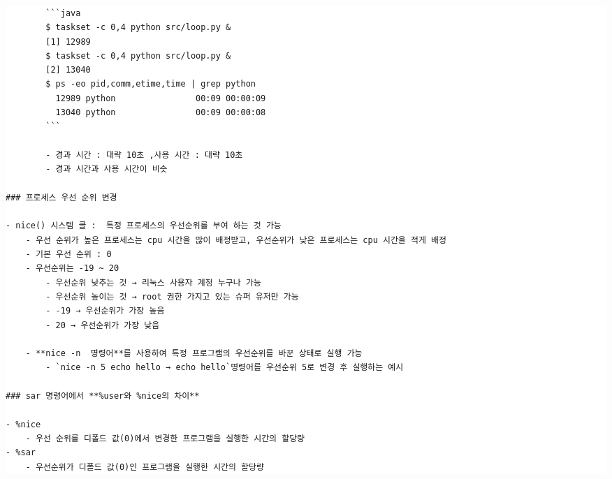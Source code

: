             ```java
            $ taskset -c 0,4 python src/loop.py &
            [1] 12989
            $ taskset -c 0,4 python src/loop.py &
            [2] 13040
            $ ps -eo pid,comm,etime,time | grep python
              12989 python                00:09 00:00:09
              13040 python                00:09 00:00:08
            ```
            
            - 경과 시간 : 대략 10초 ,사용 시간 : 대략 10초
            - 경과 시간과 사용 시간이 비슷
    
    ### 프로세스 우선 순위 변경
    
    - nice() 시스템 콜 :  특정 프로세스의 우선순위를 부여 하는 것 가능
        - 우선 순위가 높은 프로세스는 cpu 시간을 많이 배정받고, 우선순위가 낮은 프로세스는 cpu 시간을 적게 배정
        - 기본 우선 순위 : 0
        - 우선순위는 -19 ~ 20
            - 우선순위 낮추는 것 → 리눅스 사용자 계정 누구나 가능
            - 우선순위 높이는 것 → root 권한 가지고 있는 슈퍼 유저만 가능
            - -19 → 우선순위가 가장 높음
            - 20 → 우선순위가 가장 낮음
            
        - **nice -n  명령어**를 사용하여 특정 프로그램의 우선순위를 바꾼 상태로 실행 가능
            - `nice -n 5 echo hello → echo hello`명령어를 우선순위 5로 변경 후 실행하는 예시
    
    ### sar 명령어에서 **%user와 %nice의 차이**
    
    - %nice
        - 우선 순위를 디폴드 값(0)에서 변경한 프로그램을 실행한 시간의 할당량
    - %sar
        - 우선순위가 디폴드 값(0)인 프로그램을 실행한 시간의 할당량

